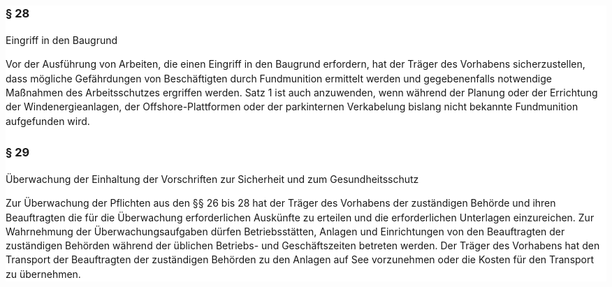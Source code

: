 <span id="BJNR295400020BJNE003000000.html"></span>

### § 28  
Eingriff in den Baugrund

<div>

<div class="jnhtml">

<div>

<div class="jurAbsatz">

Vor der Ausführung von Arbeiten, die einen Eingriff in den Baugrund
erfordern, hat der Träger des Vorhabens sicherzustellen, dass mögliche
Gefährdungen von Beschäftigten durch Fundmunition ermittelt werden und
gegebenenfalls notwendige Maßnahmen des Arbeitsschutzes ergriffen
werden. Satz 1 ist auch anzuwenden, wenn während der Planung oder der
Errichtung der Windenergieanlagen, der Offshore-Plattformen oder der
parkinternen Verkabelung bislang nicht bekannte Fundmunition aufgefunden
wird.

</div>

</div>

</div>

</div>

<span id="BJNR295400020BJNE003100000.html"></span>

### § 29  
Überwachung der Einhaltung der Vorschriften zur Sicherheit und zum Gesundheitsschutz

<div>

<div class="jnhtml">

<div>

<div class="jurAbsatz">

Zur Überwachung der Pflichten aus den §§ 26 bis 28 hat der Träger des
Vorhabens der zuständigen Behörde und ihren Beauftragten die für die
Überwachung erforderlichen Auskünfte zu erteilen und die erforderlichen
Unterlagen einzureichen. Zur Wahrnehmung der Überwachungsaufgaben dürfen
Betriebsstätten, Anlagen und Einrichtungen von den Beauftragten der
zuständigen Behörden während der üblichen Betriebs- und Geschäftszeiten
betreten werden. Der Träger des Vorhabens hat den Transport der
Beauftragten der zuständigen Behörden zu den Anlagen auf See vorzunehmen
oder die Kosten für den Transport zu übernehmen.

</div>

</div>

</div>
